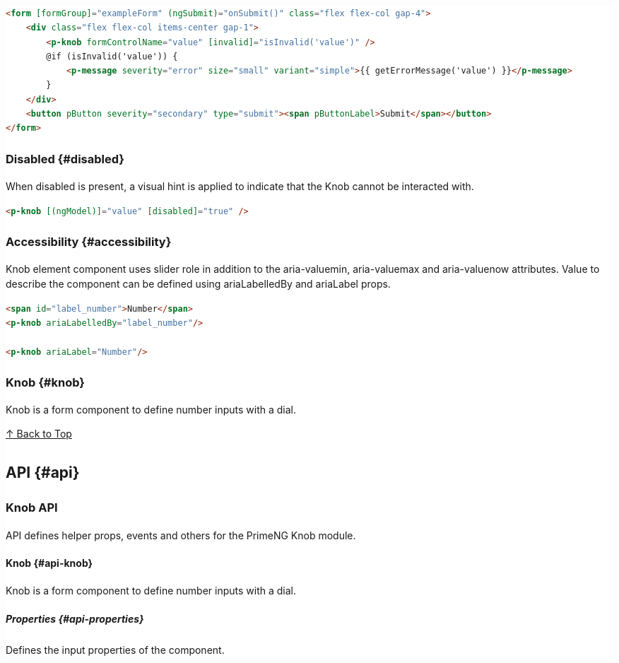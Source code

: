 ```html
<form [formGroup]="exampleForm" (ngSubmit)="onSubmit()" class="flex flex-col gap-4">
    <div class="flex flex-col items-center gap-1">
        <p-knob formControlName="value" [invalid]="isInvalid('value')" />
        @if (isInvalid('value')) {
            <p-message severity="error" size="small" variant="simple">{{ getErrorMessage('value') }}</p-message>
        }
    </div>
    <button pButton severity="secondary" type="submit"><span pButtonLabel>Submit</span></button>
</form>
```

### Disabled {#disabled}

When disabled is present, a visual hint is applied to indicate that the Knob cannot be interacted with.

```html
<p-knob [(ngModel)]="value" [disabled]="true" />
```

### Accessibility {#accessibility}

Knob element component uses slider role in addition to the aria-valuemin, aria-valuemax and aria-valuenow attributes. Value to describe the component can be defined using ariaLabelledBy and ariaLabel props.

```html
<span id="label_number">Number</span>
<p-knob ariaLabelledBy="label_number"/>

<p-knob ariaLabel="Number"/>
```

### Knob {#knob}

Knob is a form component to define number inputs with a dial.

[↑ Back to Top](#table-of-contents)

## API {#api}

### Knob API

API defines helper props, events and others for the PrimeNG Knob module.

#### Knob {#api-knob}

Knob is a form component to define number inputs with a dial.

##### Properties {#api-properties}

Defines the input properties of the component.

